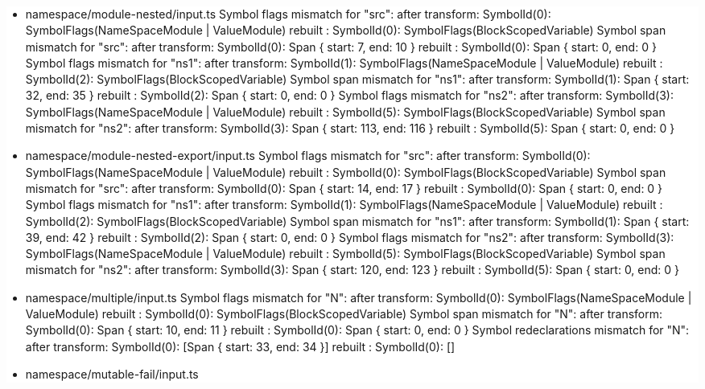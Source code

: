 * namespace/module-nested/input.ts
Symbol flags mismatch for "src":
after transform: SymbolId(0): SymbolFlags(NameSpaceModule | ValueModule)
rebuilt        : SymbolId(0): SymbolFlags(BlockScopedVariable)
Symbol span mismatch for "src":
after transform: SymbolId(0): Span { start: 7, end: 10 }
rebuilt        : SymbolId(0): Span { start: 0, end: 0 }
Symbol flags mismatch for "ns1":
after transform: SymbolId(1): SymbolFlags(NameSpaceModule | ValueModule)
rebuilt        : SymbolId(2): SymbolFlags(BlockScopedVariable)
Symbol span mismatch for "ns1":
after transform: SymbolId(1): Span { start: 32, end: 35 }
rebuilt        : SymbolId(2): Span { start: 0, end: 0 }
Symbol flags mismatch for "ns2":
after transform: SymbolId(3): SymbolFlags(NameSpaceModule | ValueModule)
rebuilt        : SymbolId(5): SymbolFlags(BlockScopedVariable)
Symbol span mismatch for "ns2":
after transform: SymbolId(3): Span { start: 113, end: 116 }
rebuilt        : SymbolId(5): Span { start: 0, end: 0 }

* namespace/module-nested-export/input.ts
Symbol flags mismatch for "src":
after transform: SymbolId(0): SymbolFlags(NameSpaceModule | ValueModule)
rebuilt        : SymbolId(0): SymbolFlags(BlockScopedVariable)
Symbol span mismatch for "src":
after transform: SymbolId(0): Span { start: 14, end: 17 }
rebuilt        : SymbolId(0): Span { start: 0, end: 0 }
Symbol flags mismatch for "ns1":
after transform: SymbolId(1): SymbolFlags(NameSpaceModule | ValueModule)
rebuilt        : SymbolId(2): SymbolFlags(BlockScopedVariable)
Symbol span mismatch for "ns1":
after transform: SymbolId(1): Span { start: 39, end: 42 }
rebuilt        : SymbolId(2): Span { start: 0, end: 0 }
Symbol flags mismatch for "ns2":
after transform: SymbolId(3): SymbolFlags(NameSpaceModule | ValueModule)
rebuilt        : SymbolId(5): SymbolFlags(BlockScopedVariable)
Symbol span mismatch for "ns2":
after transform: SymbolId(3): Span { start: 120, end: 123 }
rebuilt        : SymbolId(5): Span { start: 0, end: 0 }

* namespace/multiple/input.ts
Symbol flags mismatch for "N":
after transform: SymbolId(0): SymbolFlags(NameSpaceModule | ValueModule)
rebuilt        : SymbolId(0): SymbolFlags(BlockScopedVariable)
Symbol span mismatch for "N":
after transform: SymbolId(0): Span { start: 10, end: 11 }
rebuilt        : SymbolId(0): Span { start: 0, end: 0 }
Symbol redeclarations mismatch for "N":
after transform: SymbolId(0): [Span { start: 33, end: 34 }]
rebuilt        : SymbolId(0): []

* namespace/mutable-fail/input.ts
